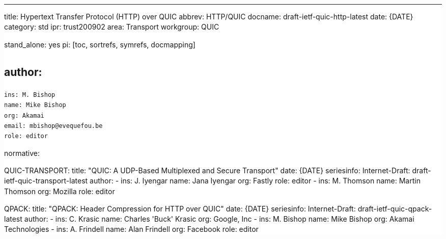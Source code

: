 ---
title: Hypertext Transfer Protocol (HTTP) over QUIC
abbrev: HTTP/QUIC
docname: draft-ietf-quic-http-latest
date: {DATE}
category: std
ipr: trust200902
area: Transport
workgroup: QUIC

stand_alone: yes
pi: [toc, sortrefs, symrefs, docmapping]

author:
-
    ins: M. Bishop
    name: Mike Bishop
    org: Akamai
    email: mbishop@evequefou.be
    role: editor

normative:

  QUIC-TRANSPORT:
    title: "QUIC: A UDP-Based Multiplexed and Secure Transport"
    date: {DATE}
    seriesinfo:
      Internet-Draft: draft-ietf-quic-transport-latest
    author:
      -
        ins: J. Iyengar
        name: Jana Iyengar
        org: Fastly
        role: editor
      -
        ins: M. Thomson
        name: Martin Thomson
        org: Mozilla
        role: editor

  QPACK:
    title: "QPACK: Header Compression for HTTP over QUIC"
    date: {DATE}
    seriesinfo:
      Internet-Draft: draft-ietf-quic-qpack-latest
    author:
      -
          ins: C. Krasic
          name: Charles 'Buck' Krasic
          org: Google, Inc
      -
          ins: M. Bishop
          name: Mike Bishop
          org: Akamai Technologies
      -
          ins: A. Frindell
          name: Alan Frindell
          org: Facebook
          role: editor
